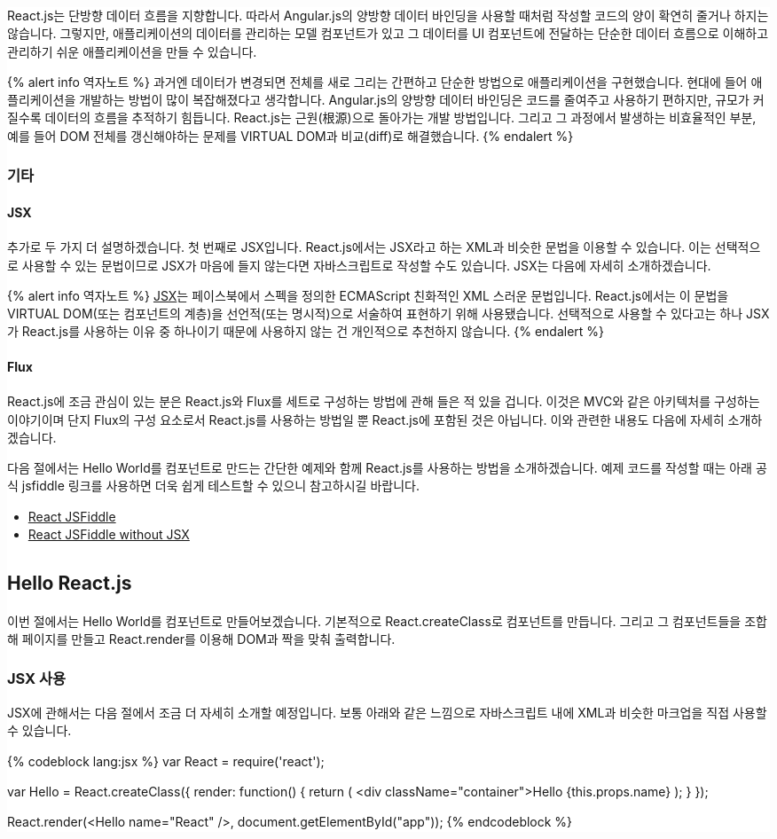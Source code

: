 React.js는 단방향 데이터 흐름을 지향합니다. 따라서 Angular.js의 양방향 데이터 바인딩을 사용할 때처럼 작성할 코드의 양이 확연히 줄거나 하지는 않습니다. 그렇지만, 애플리케이션의 데이터를 관리하는 모델 컴포넌트가 있고 그 데이터를 UI 컴포넌트에 전달하는 단순한 데이터 흐름으로 이해하고 관리하기 쉬운 애플리케이션을 만들 수 있습니다. 

{% alert info 역자노트 %} 
과거엔 데이터가 변경되면 전체를 새로 그리는 간편하고 단순한 방법으로 애플리케이션을 구현했습니다. 현대에 들어 애플리케이션을 개발하는 방법이 많이 복잡해졌다고 생각합니다. Angular.js의 양방향 데이터 바인딩은 코드를 줄여주고 사용하기 편하지만, 규모가 커질수록 데이터의 흐름을 추적하기 힘듭니다. React.js는 근원(根源)으로 돌아가는 개발 방법입니다. 그리고 그 과정에서 발생하는 비효율적인 부분, 예를 들어 DOM 전체를 갱신해야하는 문제를 VIRTUAL DOM과 비교(diff)로 해결했습니다.
{% endalert %} 

### 기타

#### JSX

추가로 두 가지 더 설명하겠습니다. 첫 번째로 JSX입니다. React.js에서는 JSX라고 하는 XML과 비슷한 문법을 이용할 수 있습니다. 이는 선택적으로 사용할 수 있는 문법이므로 JSX가 마음에 들지 않는다면 자바스크립트로 작성할 수도 있습니다. JSX는 다음에 자세히 소개하겠습니다.

{% alert info  역자노트 %} 
[JSX](https://facebook.github.io/jsx/)는 페이스북에서 스펙을 정의한 ECMAScript 친화적인 XML 스러운 문법입니다. React.js에서는 이 문법을 VIRTUAL DOM(또는 컴포넌트의 계층)을 선언적(또는 명시적)으로 서술하여 표현하기 위해 사용됐습니다. 선택적으로 사용할 수 있다고는 하나 JSX가 React.js를 사용하는 이유 중 하나이기 때문에 사용하지 않는 건 개인적으로 추천하지 않습니다.
{% endalert %} 

#### Flux

React.js에 조금 관심이 있는 분은 React.js와 Flux를 세트로 구성하는 방법에 관해 들은 적 있을 겁니다. 이것은 MVC와 같은 아키텍처를 구성하는 이야기이며 단지 Flux의 구성 요소로서 React.js를 사용하는 방법일 뿐 React.js에 포함된 것은 아닙니다. 이와 관련한 내용도 다음에 자세히 소개하겠습니다.

다음 절에서는 Hello World를 컴포넌트로 만드는 간단한 예제와 함께 React.js를 사용하는 방법을 소개하겠습니다. 예제 코드를 작성할 때는 아래 공식 jsfiddle 링크를 사용하면 더욱 쉽게 테스트할 수 있으니 참고하시길 바랍니다.

* [React JSFiddle](http://jsfiddle.net/reactjs/69z2wepo/)
* [React JSFiddle without JSX](http://jsfiddle.net/reactjs/5vjqabv3)

## Hello React.js

이번 절에서는 Hello World를 컴포넌트로 만들어보겠습니다. 기본적으로 React.createClass로 컴포넌트를 만듭니다. 그리고 그 컴포넌트들을 조합해 페이지를 만들고 React.render를 이용해 DOM과 짝을 맞춰 출력합니다.

### JSX 사용

JSX에 관해서는 다음 절에서 조금 더 자세히 소개할 예정입니다. 보통 아래와 같은 느낌으로 자바스크립트 내에 XML과 비슷한 마크업을 직접 사용할 수 있습니다.

{% codeblock lang:jsx %}
var React = require('react');

var Hello = React.createClass({
  render: function() {
    return (
      <div className=\"container\">Hello {this.props.name}</div>
    );
  }
});

React.render(<Hello name=\"React\" />, document.getElementById(\"app\"));
{% endcodeblock %}  
